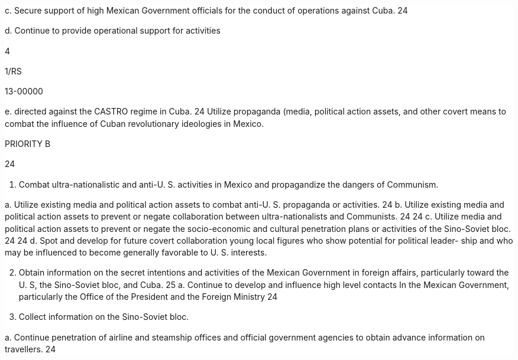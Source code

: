 c. Secure support of high Mexican Government officials
for the conduct of operations against Cuba. 24

d. Continue to provide operational support for activities

4

1/RS

13-00000

e.
directed against the CASTRO regime in Cuba.
24
Utilize propaganda (media, political action assets,
and other covert means to combat the influence of
Cuban revolutionary ideologies in Mexico.

PRIORITY B

24
1. Combat ultra-nationalistic and anti-U. S. activities in
Mexico and propagandize the dangers of Communism.

a. Utilize existing media and political action assets
to combat anti-U. S. propaganda or activities.
24
b. Utilize existing media and political action assets to
prevent or negate collaboration between ultra-nationalists
and Communists.
24
24
c. Utilize media and political action assets to prevent
or negate the socio-economic and cultural penetration
plans or activities of the Sino-Soviet bloc.
24
24
d. Spot and develop for future covert collaboration young
local figures who show potential for political leader-
ship and who may be influenced to become generally
favorable to U. S. interests.

2. Obtain information on the secret intentions and activities
of the Mexican Government in foreign affairs, particularly
toward the U. S, the Sino-Soviet bloc, and Cuba.
25
a. Continue to develop and influence high level contacts
In the Mexican Government, particularly the Office of
the President and the Foreign Ministry 24

3. Collect information on the Sino-Soviet bloc.

a. Continue penetration of airline and steamship offices
and official government agencies to obtain advance
information on travellers. 24
